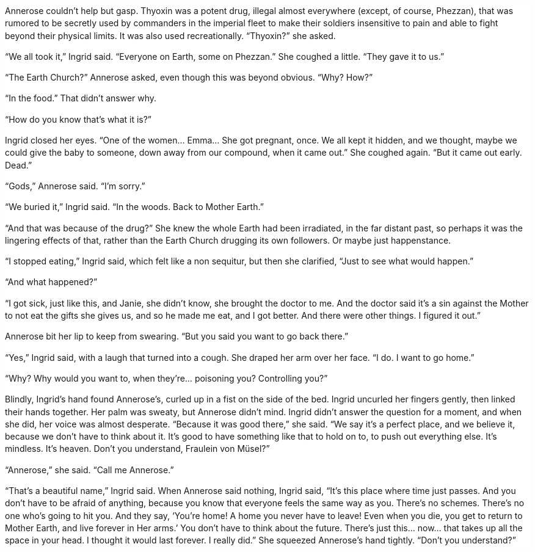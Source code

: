 Annerose couldn’t help but gasp. Thyoxin was a potent drug, illegal almost everywhere (except, of course, Phezzan), that was rumored to be secretly used by commanders in the imperial fleet to make their soldiers insensitive to pain and able to fight beyond their physical limits. It was also used recreationally. “Thyoxin?” she asked.

“We all took it,” Ingrid said. “Everyone on Earth, some on Phezzan.” She coughed a little. “They gave it to us.”

“The Earth Church?” Annerose asked, even though this was beyond obvious. “Why? How?”

“In the food.” That didn’t answer why.

“How do you know that’s what it is?”

Ingrid closed her eyes. “One of the women… Emma… She got pregnant, once. We all kept it hidden, and we thought, maybe we could give the baby to someone, down away from our compound, when it came out.” She coughed again. “But it came out early. Dead.”

“Gods,” Annerose said. “I’m sorry.”

“We buried it,” Ingrid said. “In the woods. Back to Mother Earth.”

“And that was because of the drug?” She knew the whole Earth had been irradiated, in the far distant past, so perhaps it was the lingering effects of that, rather than the Earth Church drugging its own followers. Or maybe just happenstance.

“I stopped eating,” Ingrid said, which felt like a non sequitur, but then she clarified, “Just to see what would happen.”

“And what happened?”

“I got sick, just like this, and Janie, she didn’t know, she brought the doctor to me. And the doctor said it’s a sin against the Mother to not eat the gifts she gives us, and so he made me eat, and I got better. And there were other things. I figured it out.”

Annerose bit her lip to keep from swearing. “But you said you want to go back there.”

“Yes,” Ingrid said, with a laugh that turned into a cough. She draped her arm over her face. “I do. I want to go home.”

“Why? Why would you want to, when they’re… poisoning you? Controlling you?”

Blindly, Ingrid’s hand found Annerose’s, curled up in a fist on the side of the bed. Ingrid uncurled her fingers gently, then linked their hands together. Her palm was sweaty, but Annerose didn’t mind. Ingrid didn’t answer the question for a moment, and when she did, her voice was almost desperate. “Because it was good there,” she said. “We say it’s a perfect place, and we believe it, because we don’t have to think about it. It’s good to have something like that to hold on to, to push out everything else. It’s mindless. It’s heaven. Don’t you understand, Fraulein von Müsel?”

“Annerose,” she said. “Call me Annerose.”

“That’s a beautiful name,” Ingrid said. When Annerose said nothing, Ingrid said, “It’s this place where time just passes. And you don’t have to be afraid of anything, because you know that everyone feels the same way as you. There’s no schemes. There’s no one who’s going to hit you. And they say, ‘You’re home! A home you never have to leave! Even when you die, you get to return to Mother Earth, and live forever in Her arms.’ You don’t have to think about the future. There’s just this… now… that takes up all the space in your head. I thought it would last forever. I really did.” She squeezed Annerose’s hand tightly. “Don’t you understand?”
